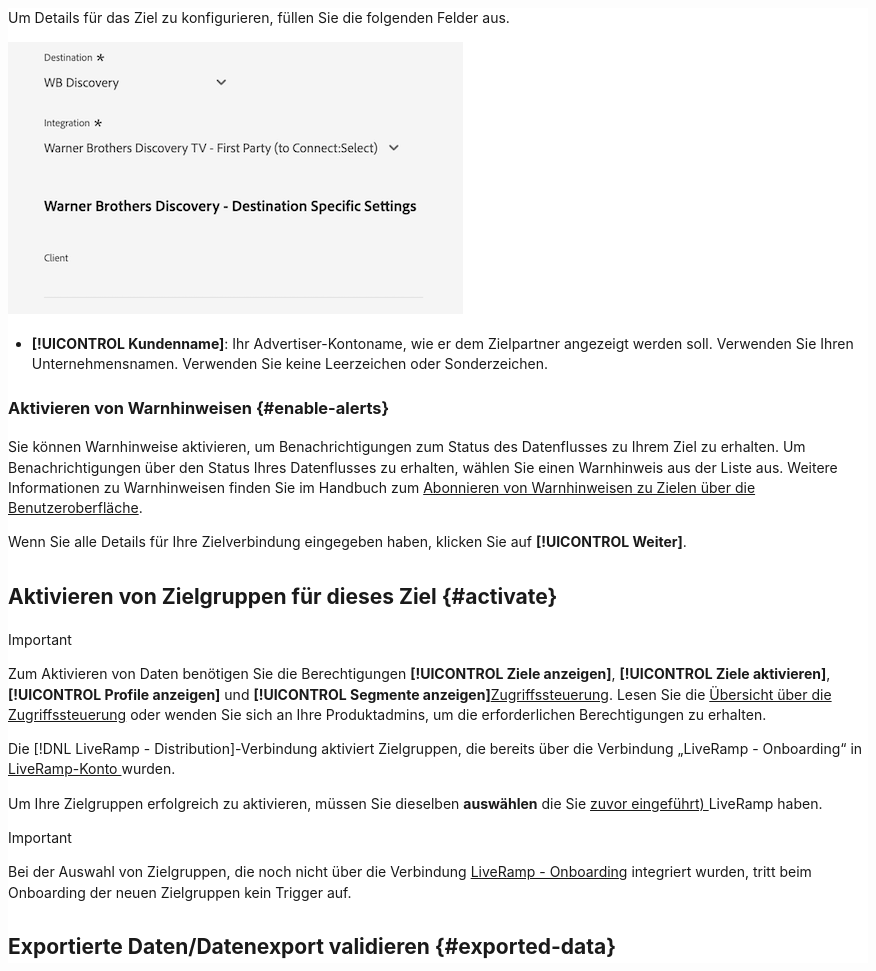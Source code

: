 Um Details für das Ziel zu konfigurieren, füllen Sie die folgenden Felder aus.

![Bild der Experience Platform-Benutzeroberfläche mit den unterstützten Kennungen für das Web-Discovery-Ziel.](../../assets/catalog/advertising/liveramp-distribution/LR_WBD_DestSpecific.png)

* **[!UICONTROL Kundenname]**: Ihr Advertiser-Kontoname, wie er dem Zielpartner angezeigt werden soll. Verwenden Sie Ihren Unternehmensnamen. Verwenden Sie keine Leerzeichen oder Sonderzeichen.

### Aktivieren von Warnhinweisen {#enable-alerts}

Sie können Warnhinweise aktivieren, um Benachrichtigungen zum Status des Datenflusses zu Ihrem Ziel zu erhalten. Um Benachrichtigungen über den Status Ihres Datenflusses zu erhalten, wählen Sie einen Warnhinweis aus der Liste aus. Weitere Informationen zu Warnhinweisen finden Sie im Handbuch zum [Abonnieren von Warnhinweisen zu Zielen über die Benutzeroberfläche](../../ui/alerts.md).

Wenn Sie alle Details für Ihre Zielverbindung eingegeben haben, klicken Sie auf **[!UICONTROL Weiter]**.

## Aktivieren von Zielgruppen für dieses Ziel {#activate}

>[!IMPORTANT]
> 
>Zum Aktivieren von Daten benötigen Sie die Berechtigungen **[!UICONTROL Ziele anzeigen]**, **[!UICONTROL Ziele aktivieren]**, **[!UICONTROL Profile anzeigen]** und **[!UICONTROL Segmente anzeigen]**&#x200B;[Zugriffssteuerung](/help/access-control/home.md#permissions). Lesen Sie die [Übersicht über die Zugriffssteuerung](/help/access-control/ui/overview.md) oder wenden Sie sich an Ihre Produktadmins, um die erforderlichen Berechtigungen zu erhalten.

Die [!DNL LiveRamp - Distribution]-Verbindung aktiviert Zielgruppen, die bereits über die Verbindung „LiveRamp - Onboarding“ in [ LiveRamp-Konto ](liveramp-onboarding.md) wurden.

Um Ihre Zielgruppen erfolgreich zu aktivieren, müssen Sie dieselben **auswählen** die Sie [zuvor eingeführt) ](liveramp-onboarding.md) LiveRamp haben.

>[!IMPORTANT]
>
>Bei der Auswahl von Zielgruppen, die noch nicht über die Verbindung [LiveRamp - Onboarding](liveramp-onboarding.md) integriert wurden, tritt beim Onboarding der neuen Zielgruppen kein Trigger auf.

## Exportierte Daten/Datenexport validieren {#exported-data}
